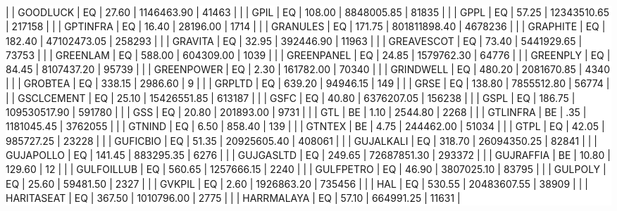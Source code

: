 |  | GOODLUCK | EQ | 27.60 | 1146463.90 | 41463 |
|  | GPIL | EQ | 108.00 | 8848005.85 | 81835 |
|  | GPPL | EQ | 57.25 | 12343510.65 | 217158 |
|  | GPTINFRA | EQ | 16.40 | 28196.00 | 1714 |
|  | GRANULES | EQ | 171.75 | 801811898.40 | 4678236 |
|  | GRAPHITE | EQ | 182.40 | 47102473.05 | 258293 |
|  | GRAVITA | EQ | 32.95 | 392446.90 | 11963 |
|  | GREAVESCOT | EQ | 73.40 | 5441929.65 | 73753 |
|  | GREENLAM | EQ | 588.00 | 604309.00 | 1039 |
|  | GREENPANEL | EQ | 24.85 | 1579762.30 | 64776 |
|  | GREENPLY | EQ | 84.45 | 8107437.20 | 95739 |
|  | GREENPOWER | EQ | 2.30 | 161782.00 | 70340 |
|  | GRINDWELL | EQ | 480.20 | 2081670.85 | 4340 |
|  | GROBTEA | EQ | 338.15 | 2986.60 | 9 |
|  | GRPLTD | EQ | 639.20 | 94946.15 | 149 |
|  | GRSE | EQ | 138.80 | 7855512.80 | 56774 |
|  | GSCLCEMENT | EQ | 25.10 | 15426551.85 | 613187 |
|  | GSFC | EQ | 40.80 | 6376207.05 | 156238 |
|  | GSPL | EQ | 186.75 | 109530517.90 | 591780 |
|  | GSS | EQ | 20.80 | 201893.00 | 9731 |
|  | GTL | BE | 1.10 | 2544.80 | 2268 |
|  | GTLINFRA | BE | .35 | 1181045.45 | 3762055 |
|  | GTNIND | EQ | 6.50 | 858.40 | 139 |
|  | GTNTEX | BE | 4.75 | 244462.00 | 51034 |
|  | GTPL | EQ | 42.05 | 985727.25 | 23228 |
|  | GUFICBIO | EQ | 51.35 | 20925605.40 | 408061 |
|  | GUJALKALI | EQ | 318.70 | 26094350.25 | 82841 |
|  | GUJAPOLLO | EQ | 141.45 | 883295.35 | 6276 |
|  | GUJGASLTD | EQ | 249.65 | 72687851.30 | 293372 |
|  | GUJRAFFIA | BE | 10.80 | 129.60 | 12 |
|  | GULFOILLUB | EQ | 560.65 | 1257666.15 | 2240 |
|  | GULFPETRO | EQ | 46.90 | 3807025.10 | 83795 |
|  | GULPOLY | EQ | 25.60 | 59481.50 | 2327 |
|  | GVKPIL | EQ | 2.60 | 1926863.20 | 735456 |
|  | HAL | EQ | 530.55 | 20483607.55 | 38909 |
|  | HARITASEAT | EQ | 367.50 | 1010796.00 | 2775 |
|  | HARRMALAYA | EQ | 57.10 | 664991.25 | 11631 |